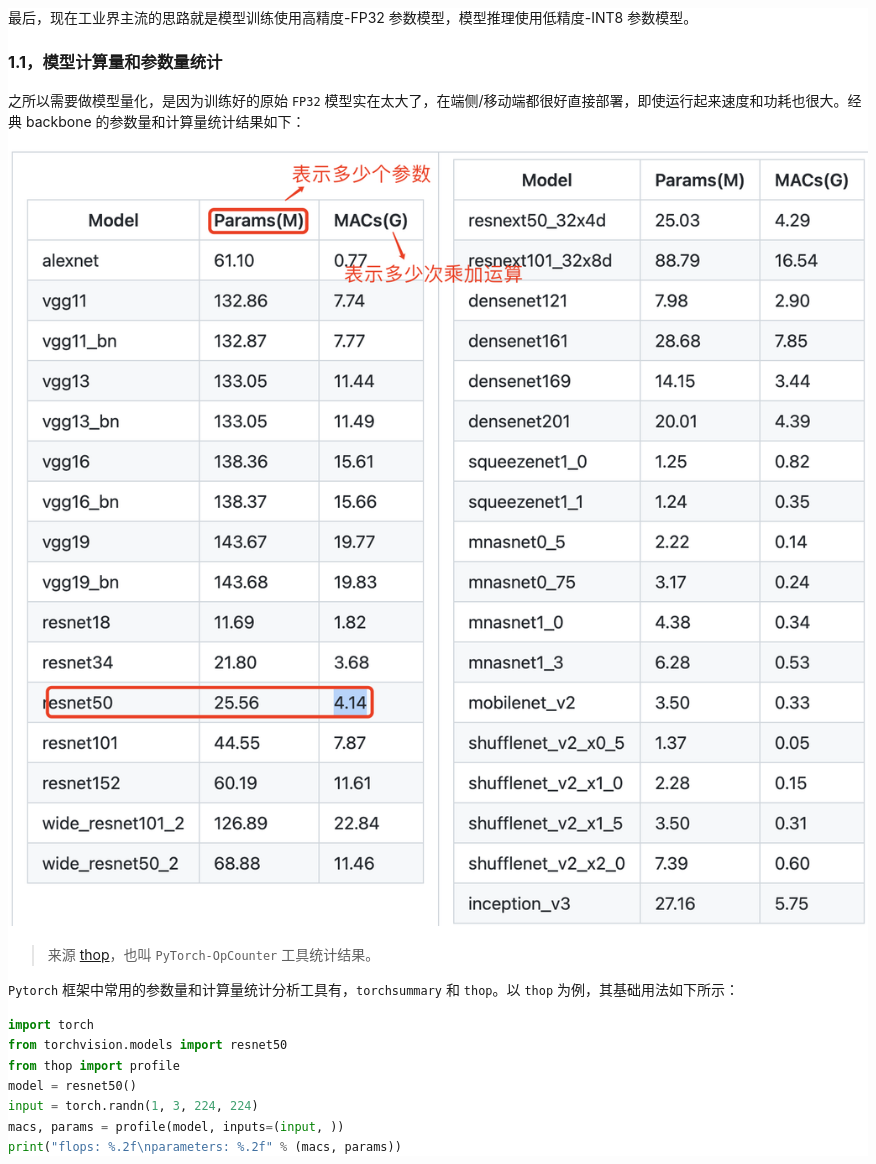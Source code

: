 最后，现在工业界主流的思路就是模型训练使用高精度-FP32 参数模型，模型推理使用低精度-INT8 参数模型。

### 1.1，模型计算量和参数量统计

之所以需要做模型量化，是因为训练好的原始 `FP32` 模型实在太大了，在端侧/移动端都很好直接部署，即使运行起来速度和功耗也很大。经典 backbone 的参数量和计算量统计结果如下：

![参数量和计算量统计](../images/quantization/thop.png)

> 来源 [thop](https://github.com/Lyken17/pytorch-OpCounter)，也叫 `PyTorch-OpCounter` 工具统计结果。

`Pytorch` 框架中常用的参数量和计算量统计分析工具有，`torchsummary` 和 `thop`。以 `thop` 为例，其基础用法如下所示：

```python
import torch
from torchvision.models import resnet50
from thop import profile
model = resnet50()
input = torch.randn(1, 3, 224, 224)
macs, params = profile(model, inputs=(input, ))
print("flops: %.2f\nparameters: %.2f" % (macs, params))
```
